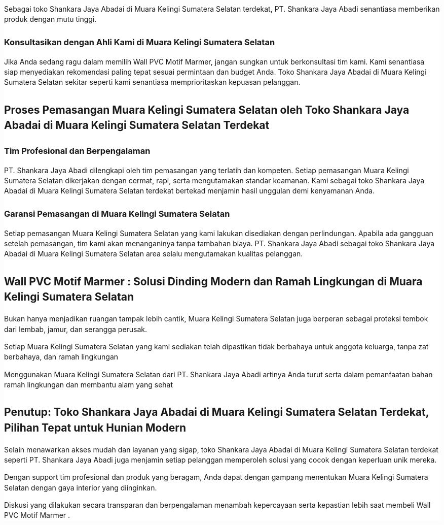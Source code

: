 Sebagai toko Shankara Jaya Abadai di Muara Kelingi Sumatera Selatan terdekat, PT. Shankara Jaya Abadi senantiasa memberikan produk dengan mutu tinggi.

### Konsultasikan dengan Ahli Kami di Muara Kelingi Sumatera Selatan

Jika Anda sedang ragu dalam memilih Wall PVC Motif Marmer, jangan sungkan untuk berkonsultasi tim kami. Kami senantiasa siap menyediakan rekomendasi paling tepat sesuai permintaan dan budget Anda. Toko Shankara Jaya Abadai di Muara Kelingi Sumatera Selatan sekitar seperti kami senantiasa memprioritaskan kepuasan pelanggan.

## Proses Pemasangan Muara Kelingi Sumatera Selatan oleh Toko Shankara Jaya Abadai di Muara Kelingi Sumatera Selatan Terdekat

### Tim Profesional dan Berpengalaman

PT. Shankara Jaya Abadi dilengkapi oleh tim pemasangan yang terlatih dan kompeten. Setiap pemasangan Muara Kelingi Sumatera Selatan dikerjakan dengan cermat, rapi, serta mengutamakan standar keamanan. Kami sebagai toko Shankara Jaya Abadai di Muara Kelingi Sumatera Selatan terdekat bertekad menjamin hasil unggulan demi kenyamanan Anda.

### Garansi Pemasangan di Muara Kelingi Sumatera Selatan

Setiap pemasangan Muara Kelingi Sumatera Selatan yang kami lakukan disediakan dengan perlindungan. Apabila ada gangguan setelah pemasangan, tim kami akan menanganinya tanpa tambahan biaya. PT. Shankara Jaya Abadi sebagai toko Shankara Jaya Abadai di Muara Kelingi Sumatera Selatan area selalu mengutamakan kualitas pelanggan.

##  Wall PVC Motif Marmer : Solusi Dinding Modern dan Ramah Lingkungan di Muara Kelingi Sumatera Selatan

Bukan hanya menjadikan ruangan tampak lebih cantik, Muara Kelingi Sumatera Selatan juga berperan sebagai proteksi tembok dari lembab, jamur, dan serangga perusak.

Setiap Muara Kelingi Sumatera Selatan yang kami sediakan telah dipastikan tidak berbahaya untuk anggota keluarga, tanpa zat berbahaya, dan ramah lingkungan

Menggunakan Muara Kelingi Sumatera Selatan dari PT. Shankara Jaya Abadi artinya Anda turut serta dalam pemanfaatan bahan ramah lingkungan dan membantu alam yang sehat

## Penutup: Toko Shankara Jaya Abadai di Muara Kelingi Sumatera Selatan Terdekat, Pilihan Tepat untuk Hunian Modern

Selain menawarkan akses mudah dan layanan yang sigap, toko Shankara Jaya Abadai di Muara Kelingi Sumatera Selatan terdekat seperti PT. Shankara Jaya Abadi juga menjamin setiap pelanggan memperoleh solusi yang cocok dengan keperluan unik mereka.

Dengan support tim profesional dan produk yang beragam, Anda dapat dengan gampang menentukan Muara Kelingi Sumatera Selatan dengan gaya interior yang diinginkan.

Diskusi yang dilakukan secara transparan dan berpengalaman menambah kepercayaan serta kepastian lebih saat membeli  Wall PVC Motif Marmer .